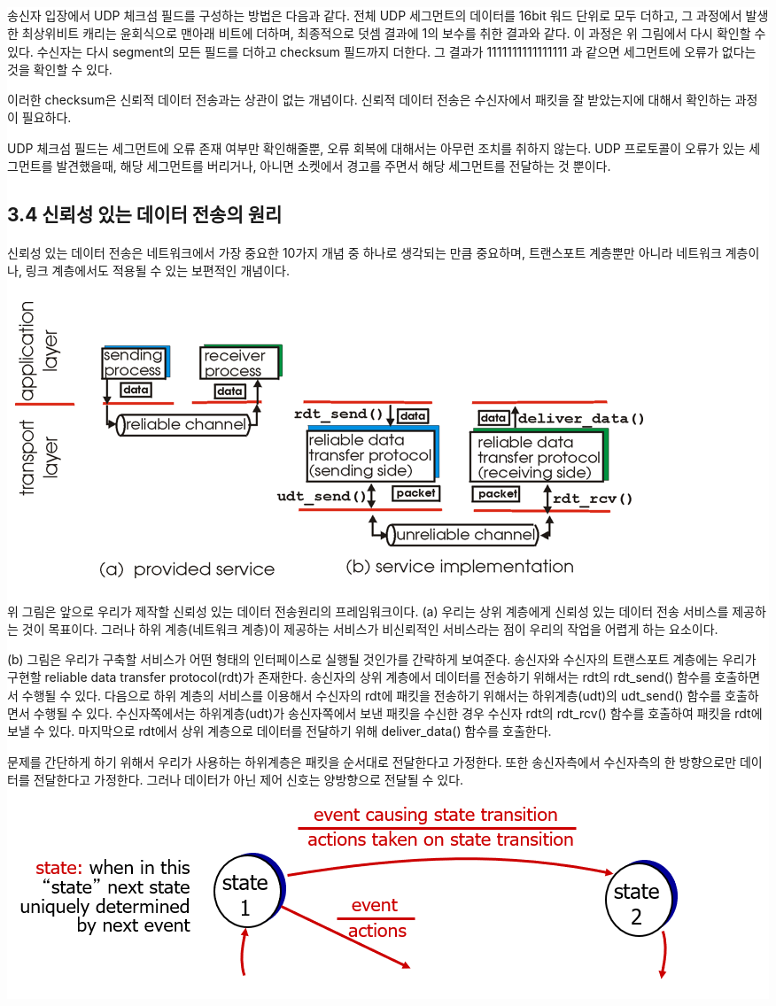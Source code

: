 송신자 입장에서 UDP 체크섬 필드를 구성하는 방법은 다음과 같다. 전체 UDP 세그먼트의 데이터를 16bit 워드 단위로 모두 더하고, 그 과정에서 발생한 최상위비트 캐리는 윤회식으로 맨아래 비트에 더하며, 최종적으로 덧셈 결과에 1의 보수를 취한 결과와 같다. 이 과정은 위 그림에서 다시 확인할 수 있다. 수신자는 다시 segment의 모든 필드를 더하고 checksum 필드까지 더한다. 그 결과가 1111111111111111 과 같으면 세그먼트에 오류가 없다는 것을 확인할 수 있다.

이러한 checksum은 신뢰적 데이터 전송과는 상관이 없는 개념이다. 신뢰적 데이터 전송은 수신자에서 패킷을 잘 받았는지에 대해서 확인하는 과정이 필요하다.

UDP 체크섬 필드는 세그먼트에 오류 존재 여부만 확인해줄뿐, 오류 회복에 대해서는 아무런 조치를 취하지 않는다. UDP 프로토콜이 오류가 있는 세그먼트를 발견했을때, 해당 세그먼트를 버리거나, 아니면 소켓에서 경고를 주면서 해당 세그먼트를 전달하는 것 뿐이다.

## 3.4 신뢰성 있는 데이터 전송의 원리

신뢰성 있는 데이터 전송은 네트워크에서 가장 중요한 10가지 개념 중 하나로 생각되는 만큼 중요하며, 트랜스포트 계층뿐만 아니라 네트워크 계층이나, 링크 계층에서도 적용될 수 있는 보편적인 개념이다.

![9](image/9.png)

위 그림은 앞으로 우리가 제작할 신뢰성 있는 데이터 전송원리의 프레임워크이다. (a) 우리는 상위 계층에게 신뢰성 있는 데이터 전송 서비스를 제공하는 것이 목표이다. 그러나 하위 계층(네트워크 계층)이 제공하는 서비스가 비신뢰적인 서비스라는 점이 우리의 작업을 어렵게 하는 요소이다.

(b) 그림은 우리가 구축할 서비스가 어떤 형태의 인터페이스로 실행될 것인가를 간략하게 보여준다. 송신자와 수신자의 트랜스포트 계층에는 우리가 구현할 reliable data transfer protocol(rdt)가 존재한다. 송신자의 상위 계층에서 데이터를 전송하기 위해서는 rdt의 rdt_send() 함수를 호출하면서 수행될 수 있다. 다음으로 하위 계층의 서비스를 이용해서 수신자의 rdt에 패킷을 전송하기 위해서는 하위계층(udt)의 udt_send() 함수를 호출하면서 수행될 수 있다. 수신자쪽에서는 하위계층(udt)가 송신자쪽에서 보낸 패킷을 수신한 경우 수신자 rdt의 rdt_rcv() 함수를 호출하여 패킷을 rdt에 보낼 수 있다. 마지막으로 rdt에서 상위 계층으로 데이터를 전달하기 위해 deliver_data() 함수를 호출한다.

문제를 간단하게 하기 위해서 우리가 사용하는 하위계층은 패킷을 순서대로 전달한다고 가정한다. 또한 송신자측에서 수신자측의 한 방향으로만 데이터를 전달한다고 가정한다. 그러나 데이터가 아닌 제어 신호는 양방향으로 전달될 수 있다.

![10](image/10.png)
